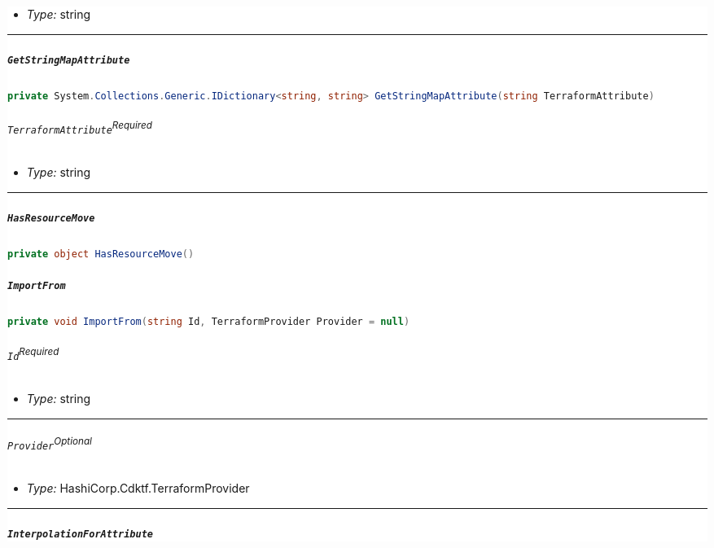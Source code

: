 - *Type:* string

---

##### `GetStringMapAttribute` <a name="GetStringMapAttribute" id="@cdktf/provider-opentelekomcloud.obsBucketPolicy.ObsBucketPolicy.getStringMapAttribute"></a>

```csharp
private System.Collections.Generic.IDictionary<string, string> GetStringMapAttribute(string TerraformAttribute)
```

###### `TerraformAttribute`<sup>Required</sup> <a name="TerraformAttribute" id="@cdktf/provider-opentelekomcloud.obsBucketPolicy.ObsBucketPolicy.getStringMapAttribute.parameter.terraformAttribute"></a>

- *Type:* string

---

##### `HasResourceMove` <a name="HasResourceMove" id="@cdktf/provider-opentelekomcloud.obsBucketPolicy.ObsBucketPolicy.hasResourceMove"></a>

```csharp
private object HasResourceMove()
```

##### `ImportFrom` <a name="ImportFrom" id="@cdktf/provider-opentelekomcloud.obsBucketPolicy.ObsBucketPolicy.importFrom"></a>

```csharp
private void ImportFrom(string Id, TerraformProvider Provider = null)
```

###### `Id`<sup>Required</sup> <a name="Id" id="@cdktf/provider-opentelekomcloud.obsBucketPolicy.ObsBucketPolicy.importFrom.parameter.id"></a>

- *Type:* string

---

###### `Provider`<sup>Optional</sup> <a name="Provider" id="@cdktf/provider-opentelekomcloud.obsBucketPolicy.ObsBucketPolicy.importFrom.parameter.provider"></a>

- *Type:* HashiCorp.Cdktf.TerraformProvider

---

##### `InterpolationForAttribute` <a name="InterpolationForAttribute" id="@cdktf/provider-opentelekomcloud.obsBucketPolicy.ObsBucketPolicy.interpolationForAttribute"></a>
